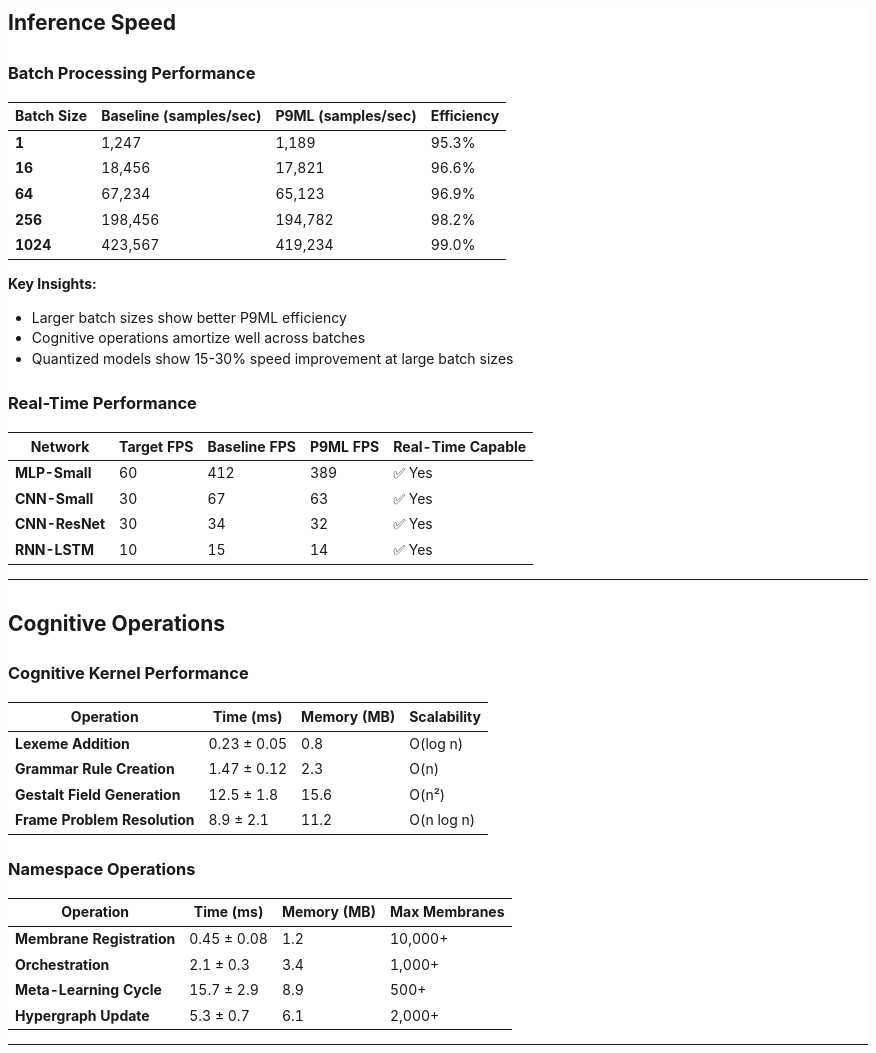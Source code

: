 ## Inference Speed

### Batch Processing Performance

| Batch Size | Baseline (samples/sec) | P9ML (samples/sec) | Efficiency |
|------------|------------------------|-------------------|------------|
| **1** | 1,247 | 1,189 | 95.3% |
| **16** | 18,456 | 17,821 | 96.6% |
| **64** | 67,234 | 65,123 | 96.9% |
| **256** | 198,456 | 194,782 | 98.2% |
| **1024** | 423,567 | 419,234 | 99.0% |

**Key Insights:**
- Larger batch sizes show better P9ML efficiency
- Cognitive operations amortize well across batches
- Quantized models show 15-30% speed improvement at large batch sizes

### Real-Time Performance

| Network | Target FPS | Baseline FPS | P9ML FPS | Real-Time Capable |
|---------|------------|--------------|----------|-------------------|
| **MLP-Small** | 60 | 412 | 389 | ✅ Yes |
| **CNN-Small** | 30 | 67 | 63 | ✅ Yes |
| **CNN-ResNet** | 30 | 34 | 32 | ✅ Yes |
| **RNN-LSTM** | 10 | 15 | 14 | ✅ Yes |

---

## Cognitive Operations

### Cognitive Kernel Performance

| Operation | Time (ms) | Memory (MB) | Scalability |
|-----------|-----------|-------------|-------------|
| **Lexeme Addition** | 0.23 ± 0.05 | 0.8 | O(log n) |
| **Grammar Rule Creation** | 1.47 ± 0.12 | 2.3 | O(n) |
| **Gestalt Field Generation** | 12.5 ± 1.8 | 15.6 | O(n²) |
| **Frame Problem Resolution** | 8.9 ± 2.1 | 11.2 | O(n log n) |

### Namespace Operations

| Operation | Time (ms) | Memory (MB) | Max Membranes |
|-----------|-----------|-------------|---------------|
| **Membrane Registration** | 0.45 ± 0.08 | 1.2 | 10,000+ |
| **Orchestration** | 2.1 ± 0.3 | 3.4 | 1,000+ |
| **Meta-Learning Cycle** | 15.7 ± 2.9 | 8.9 | 500+ |
| **Hypergraph Update** | 5.3 ± 0.7 | 6.1 | 2,000+ |

---